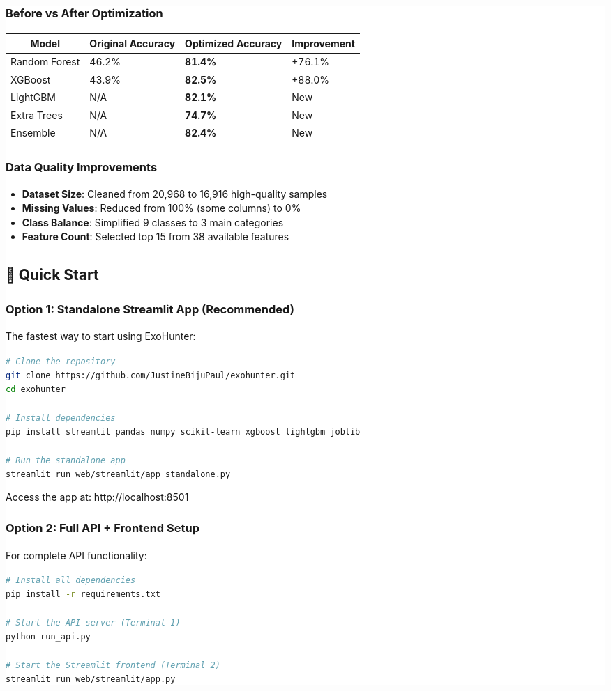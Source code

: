 ### Before vs After Optimization

| Model | Original Accuracy | Optimized Accuracy | Improvement |
|-------|------------------|-------------------|-------------|
| Random Forest | 46.2% | **81.4%** | +76.1% |
| XGBoost | 43.9% | **82.5%** | +88.0% |
| LightGBM | N/A | **82.1%** | New |
| Extra Trees | N/A | **74.7%** | New |
| Ensemble | N/A | **82.4%** | New |

### Data Quality Improvements
- **Dataset Size**: Cleaned from 20,968 to 16,916 high-quality samples
- **Missing Values**: Reduced from 100% (some columns) to 0%
- **Class Balance**: Simplified 9 classes to 3 main categories
- **Feature Count**: Selected top 15 from 38 available features

## 🚀 Quick Start

### Option 1: Standalone Streamlit App (Recommended)

The fastest way to start using ExoHunter:

```bash
# Clone the repository
git clone https://github.com/JustineBijuPaul/exohunter.git
cd exohunter

# Install dependencies
pip install streamlit pandas numpy scikit-learn xgboost lightgbm joblib

# Run the standalone app
streamlit run web/streamlit/app_standalone.py
```

Access the app at: http://localhost:8501

### Option 2: Full API + Frontend Setup

For complete API functionality:

```bash
# Install all dependencies
pip install -r requirements.txt

# Start the API server (Terminal 1)
python run_api.py

# Start the Streamlit frontend (Terminal 2)
streamlit run web/streamlit/app.py
```

